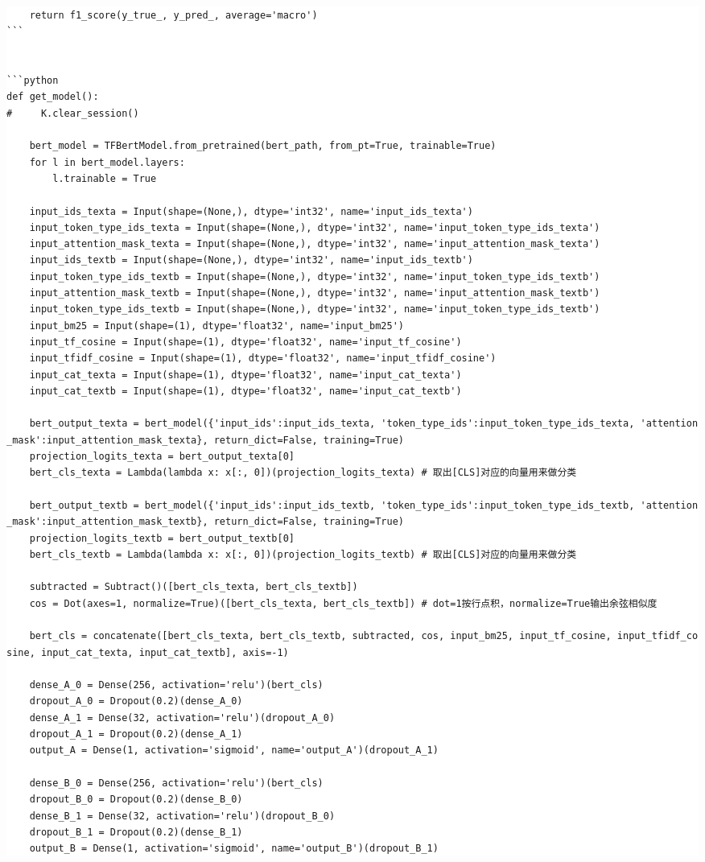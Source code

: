         return f1_score(y_true_, y_pred_, average='macro')
    ```


    ```python
    def get_model():
    #     K.clear_session()

        bert_model = TFBertModel.from_pretrained(bert_path, from_pt=True, trainable=True)
        for l in bert_model.layers:
            l.trainable = True

        input_ids_texta = Input(shape=(None,), dtype='int32', name='input_ids_texta')
        input_token_type_ids_texta = Input(shape=(None,), dtype='int32', name='input_token_type_ids_texta')
        input_attention_mask_texta = Input(shape=(None,), dtype='int32', name='input_attention_mask_texta')
        input_ids_textb = Input(shape=(None,), dtype='int32', name='input_ids_textb')
        input_token_type_ids_textb = Input(shape=(None,), dtype='int32', name='input_token_type_ids_textb')
        input_attention_mask_textb = Input(shape=(None,), dtype='int32', name='input_attention_mask_textb')
        input_token_type_ids_textb = Input(shape=(None,), dtype='int32', name='input_token_type_ids_textb')
        input_bm25 = Input(shape=(1), dtype='float32', name='input_bm25')
        input_tf_cosine = Input(shape=(1), dtype='float32', name='input_tf_cosine')
        input_tfidf_cosine = Input(shape=(1), dtype='float32', name='input_tfidf_cosine')
        input_cat_texta = Input(shape=(1), dtype='float32', name='input_cat_texta')
        input_cat_textb = Input(shape=(1), dtype='float32', name='input_cat_textb')

        bert_output_texta = bert_model({'input_ids':input_ids_texta, 'token_type_ids':input_token_type_ids_texta, 'attention_mask':input_attention_mask_texta}, return_dict=False, training=True)
        projection_logits_texta = bert_output_texta[0]
        bert_cls_texta = Lambda(lambda x: x[:, 0])(projection_logits_texta) # 取出[CLS]对应的向量用来做分类

        bert_output_textb = bert_model({'input_ids':input_ids_textb, 'token_type_ids':input_token_type_ids_textb, 'attention_mask':input_attention_mask_textb}, return_dict=False, training=True)
        projection_logits_textb = bert_output_textb[0]
        bert_cls_textb = Lambda(lambda x: x[:, 0])(projection_logits_textb) # 取出[CLS]对应的向量用来做分类

        subtracted = Subtract()([bert_cls_texta, bert_cls_textb])
        cos = Dot(axes=1, normalize=True)([bert_cls_texta, bert_cls_textb]) # dot=1按行点积，normalize=True输出余弦相似度

        bert_cls = concatenate([bert_cls_texta, bert_cls_textb, subtracted, cos, input_bm25, input_tf_cosine, input_tfidf_cosine, input_cat_texta, input_cat_textb], axis=-1)

        dense_A_0 = Dense(256, activation='relu')(bert_cls)
        dropout_A_0 = Dropout(0.2)(dense_A_0)
        dense_A_1 = Dense(32, activation='relu')(dropout_A_0)
        dropout_A_1 = Dropout(0.2)(dense_A_1)
        output_A = Dense(1, activation='sigmoid', name='output_A')(dropout_A_1)

        dense_B_0 = Dense(256, activation='relu')(bert_cls)
        dropout_B_0 = Dropout(0.2)(dense_B_0)
        dense_B_1 = Dense(32, activation='relu')(dropout_B_0)
        dropout_B_1 = Dropout(0.2)(dense_B_1)
        output_B = Dense(1, activation='sigmoid', name='output_B')(dropout_B_1)
